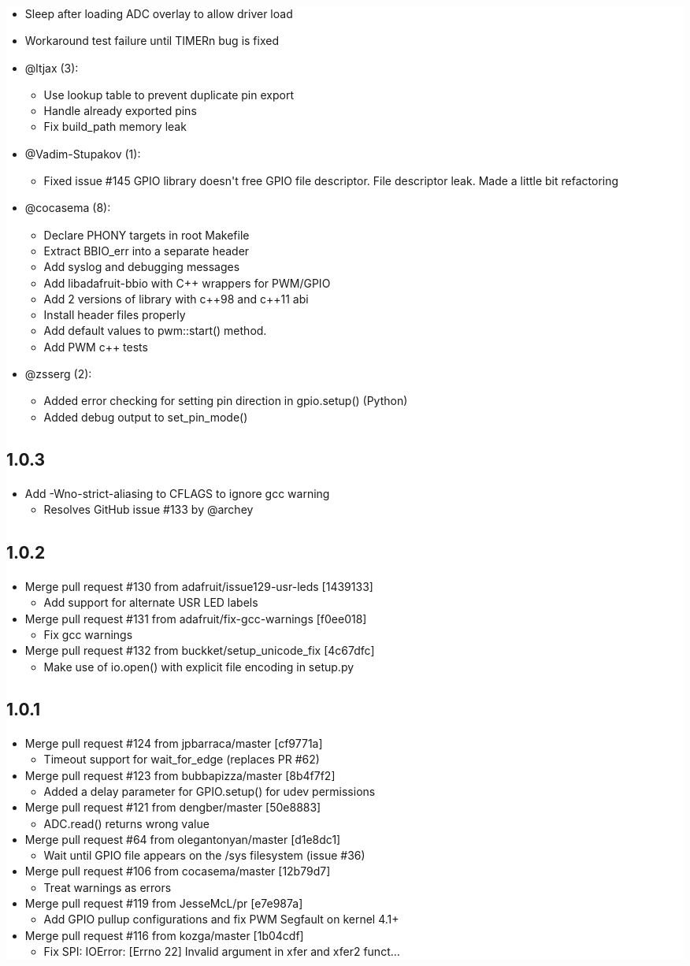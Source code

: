   * Sleep after loading ADC overlay to allow driver load
  * Workaround test failure until TIMERn bug is fixed

* @ltjax (3):
  * Use lookup table to prevent duplicate pin export
  * Handle already exported pins
  * Fix build_path memory leak

* @Vadim-Stupakov (1):
  * Fixed issue #145 GPIO library doesn't free GPIO file descriptor. File descriptor leak.     Made a little bit refactoring

* @cocasema (8):
  * Declare PHONY targets in root Makefile
  * Extract BBIO_err into a separate header
  * Add syslog and debugging messages
  * Add libadafruit-bbio with C++ wrappers for PWM/GPIO
  * Add 2 versions of library with c++98 and c++11 abi
  * Install header files properly
  * Add default values to pwm::start() method.
  * Add PWM c++ tests

* @zsserg (2):
  * Added error checking for setting pin direction in gpio.setup() (Python)
  * Added debug output to set_pin_mode()

1.0.3
----
* Add -Wno-strict-aliasing to CFLAGS to ignore gcc warning
   * Resolves GitHub issue #133 by @archey

1.0.2
----
* Merge pull request #130 from adafruit/issue129-usr-leds [1439133]
   * Add support for alternate USR LED labels
* Merge pull request #131 from adafruit/fix-gcc-warnings [f0ee018]
   * Fix gcc warnings
* Merge pull request #132 from buckket/setup_unicode_fix [4c67dfc]
   * Make use of io.open() with explicit file encoding in setup.py


1.0.1
----
* Merge pull request #124 from jpbarraca/master [cf9771a]
   * Timeout support for wait_for_edge (replaces PR #62)
* Merge pull request #123 from bubbapizza/master [8b4f7f2]
   * Added a delay parameter for GPIO.setup() for udev permissions
* Merge pull request #121 from dengber/master [50e8883]
   * ADC.read() returns wrong value
* Merge pull request #64 from olegantonyan/master [d1e8dc1]
   * Wait until GPIO file appears on the /sys filesystem (issue #36)
* Merge pull request #106 from cocasema/master [12b79d7]
   * Treat warnings as errors
* Merge pull request #119 from JesseMcL/pr [e7e987a]
   * Add GPIO pullup configurations and fix PWM Segfault on kernel 4.1+
* Merge pull request #116 from kozga/master [1b04cdf]
   * Fix SPI: IOError: [Errno 22] Invalid argument in xfer and xfer2 funct…
